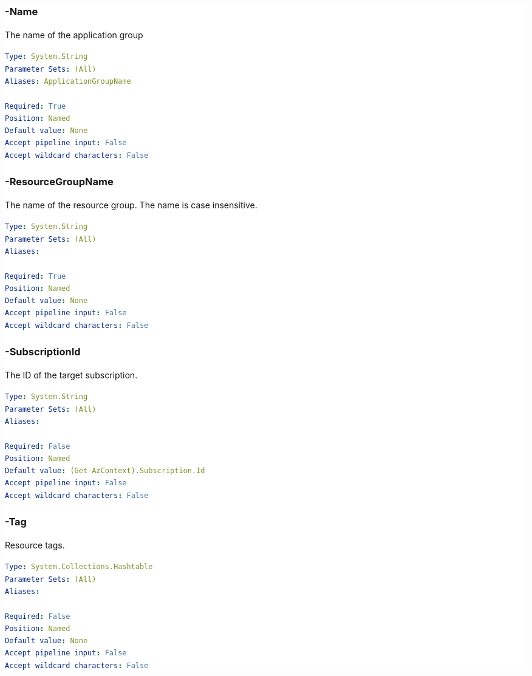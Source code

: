 ### -Name
The name of the application group

```yaml
Type: System.String
Parameter Sets: (All)
Aliases: ApplicationGroupName

Required: True
Position: Named
Default value: None
Accept pipeline input: False
Accept wildcard characters: False
```

### -ResourceGroupName
The name of the resource group.
The name is case insensitive.

```yaml
Type: System.String
Parameter Sets: (All)
Aliases:

Required: True
Position: Named
Default value: None
Accept pipeline input: False
Accept wildcard characters: False
```

### -SubscriptionId
The ID of the target subscription.

```yaml
Type: System.String
Parameter Sets: (All)
Aliases:

Required: False
Position: Named
Default value: (Get-AzContext).Subscription.Id
Accept pipeline input: False
Accept wildcard characters: False
```

### -Tag
Resource tags.

```yaml
Type: System.Collections.Hashtable
Parameter Sets: (All)
Aliases:

Required: False
Position: Named
Default value: None
Accept pipeline input: False
Accept wildcard characters: False
```
